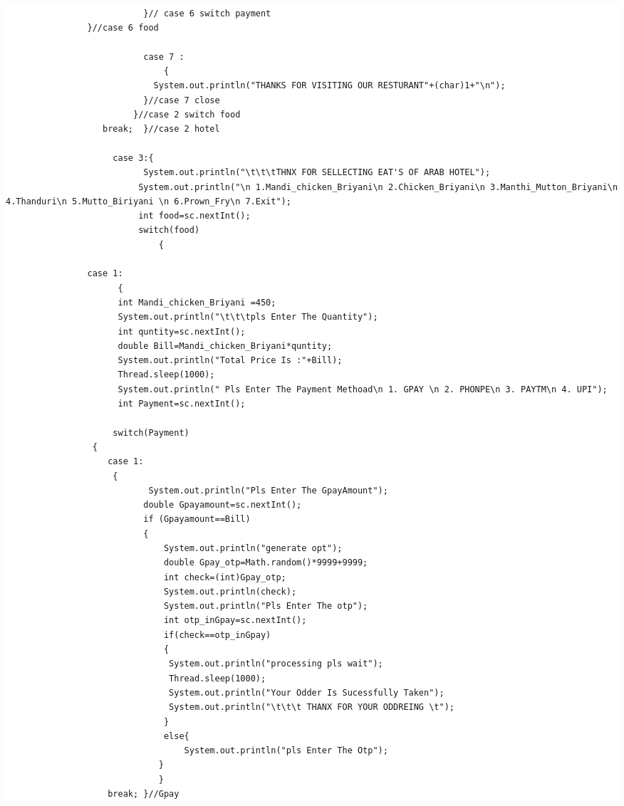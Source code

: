 							   }// case 6 switch payment 
					}//case 6 food

                               case 7 :
								   {
								 System.out.println("THANKS FOR VISITING OUR RESTURANT"+(char)1+"\n");
                               }//case 7 close
							 }//case 2 switch food
			           break;  }//case 2 hotel 
                          
                         case 3:{
			                   System.out.println("\t\t\tTHNX FOR SELLECTING EAT'S OF ARAB HOTEL");
		                      System.out.println("\n 1.Mandi_chicken_Briyani\n 2.Chicken_Briyani\n 3.Manthi_Mutton_Briyani\n 4.Thanduri\n 5.Mutto_Biriyani \n 6.Prown_Fry\n 7.Exit");
			                  int food=sc.nextInt(); 
							  switch(food)
								  {

					case 1:
						  { 
						  int Mandi_chicken_Briyani =450;
				          System.out.println("\t\t\tpls Enter The Quantity");
				          int quntity=sc.nextInt();
				          double Bill=Mandi_chicken_Briyani*quntity;
				          System.out.println("Total Price Is :"+Bill);
				          Thread.sleep(1000);
				          System.out.println(" Pls Enter The Payment Methoad\n 1. GPAY \n 2. PHONPE\n 3. PAYTM\n 4. UPI");
				          int Payment=sc.nextInt();
						  
						 switch(Payment)
					 {
						case 1:
						 {
							    System.out.println("Pls Enter The GpayAmount");
						       double Gpayamount=sc.nextInt();
							   if (Gpayamount==Bill)
							   {
								   System.out.println("generate opt");
								   double Gpay_otp=Math.random()*9999+9999;
								   int check=(int)Gpay_otp;
								   System.out.println(check);
								   System.out.println("Pls Enter The otp");
								   int otp_inGpay=sc.nextInt();
								   if(check==otp_inGpay)
								   {
									System.out.println("processing pls wait");
									Thread.sleep(1000);
									System.out.println("Your Odder Is Sucessfully Taken");
									System.out.println("\t\t\t THANX FOR YOUR ODDREING \t");
								   }
								   else{
									   System.out.println("pls Enter The Otp");
								  } 
								  }
                        break; }//Gpay
						 